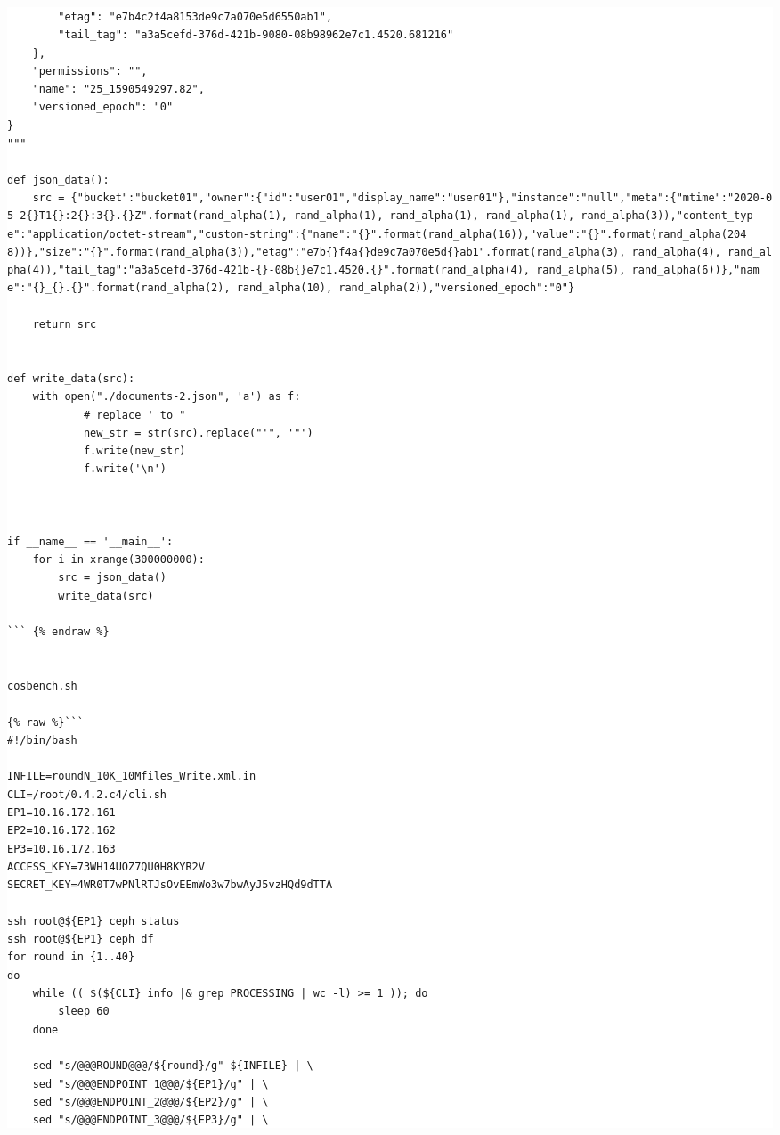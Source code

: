 ``` {% endraw %}
        "etag": "e7b4c2f4a8153de9c7a070e5d6550ab1",
        "tail_tag": "a3a5cefd-376d-421b-9080-08b98962e7c1.4520.681216"
    },
    "permissions": "",
    "name": "25_1590549297.82",
    "versioned_epoch": "0"
}
"""

def json_data():
    src = {"bucket":"bucket01","owner":{"id":"user01","display_name":"user01"},"instance":"null","meta":{"mtime":"2020-05-2{}T1{}:2{}:3{}.{}Z".format(rand_alpha(1), rand_alpha(1), rand_alpha(1), rand_alpha(1), rand_alpha(3)),"content_type":"application/octet-stream","custom-string":{"name":"{}".format(rand_alpha(16)),"value":"{}".format(rand_alpha(2048))},"size":"{}".format(rand_alpha(3)),"etag":"e7b{}f4a{}de9c7a070e5d{}ab1".format(rand_alpha(3), rand_alpha(4), rand_alpha(4)),"tail_tag":"a3a5cefd-376d-421b-{}-08b{}e7c1.4520.{}".format(rand_alpha(4), rand_alpha(5), rand_alpha(6))},"name":"{}_{}.{}".format(rand_alpha(2), rand_alpha(10), rand_alpha(2)),"versioned_epoch":"0"}

    return src


def write_data(src):
    with open("./documents-2.json", 'a') as f:
            # replace ' to "
            new_str = str(src).replace("'", '"')
            f.write(new_str)
            f.write('\n')



if __name__ == '__main__':
    for i in xrange(300000000):
        src = json_data()
        write_data(src)

``` {% endraw %}


cosbench.sh

{% raw %}```
#!/bin/bash

INFILE=roundN_10K_10Mfiles_Write.xml.in
CLI=/root/0.4.2.c4/cli.sh
EP1=10.16.172.161
EP2=10.16.172.162
EP3=10.16.172.163
ACCESS_KEY=73WH14UOZ7QU0H8KYR2V
SECRET_KEY=4WR0T7wPNlRTJsOvEEmWo3w7bwAyJ5vzHQd9dTTA

ssh root@${EP1} ceph status
ssh root@${EP1} ceph df
for round in {1..40}
do
    while (( $(${CLI} info |& grep PROCESSING | wc -l) >= 1 )); do
        sleep 60
    done

    sed "s/@@@ROUND@@@/${round}/g" ${INFILE} | \
    sed "s/@@@ENDPOINT_1@@@/${EP1}/g" | \
    sed "s/@@@ENDPOINT_2@@@/${EP2}/g" | \
    sed "s/@@@ENDPOINT_3@@@/${EP3}/g" | \
```